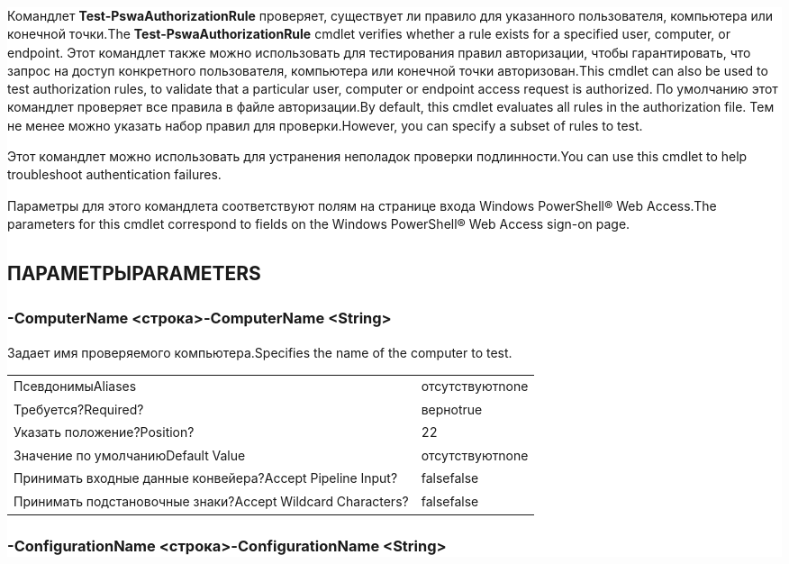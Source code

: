 <span data-ttu-id="e6720-110">Командлет **Test-PswaAuthorizationRule** проверяет, существует ли правило для указанного пользователя, компьютера или конечной точки.</span><span class="sxs-lookup"><span data-stu-id="e6720-110">The **Test-PswaAuthorizationRule** cmdlet verifies whether a rule exists for a specified user, computer, or endpoint.</span></span>
<span data-ttu-id="e6720-111">Этот командлет также можно использовать для тестирования правил авторизации, чтобы гарантировать, что запрос на доступ конкретного пользователя, компьютера или конечной точки авторизован.</span><span class="sxs-lookup"><span data-stu-id="e6720-111">This cmdlet can also be used to test authorization rules, to validate that a particular user, computer or endpoint access request is authorized.</span></span>
<span data-ttu-id="e6720-112">По умолчанию этот командлет проверяет все правила в файле авторизации.</span><span class="sxs-lookup"><span data-stu-id="e6720-112">By default, this cmdlet evaluates all rules in the authorization file.</span></span>
<span data-ttu-id="e6720-113">Тем не менее можно указать набор правил для проверки.</span><span class="sxs-lookup"><span data-stu-id="e6720-113">However, you can specify a subset of rules to test.</span></span>

<span data-ttu-id="e6720-114">Этот командлет можно использовать для устранения неполадок проверки подлинности.</span><span class="sxs-lookup"><span data-stu-id="e6720-114">You can use this cmdlet to help troubleshoot authentication failures.</span></span>

<span data-ttu-id="e6720-115">Параметры для этого командлета соответствуют полям на странице входа Windows PowerShell® Web Access.</span><span class="sxs-lookup"><span data-stu-id="e6720-115">The parameters for this cmdlet correspond to fields on the Windows PowerShell® Web Access sign-on page.</span></span>

## <a name="parameters"></a><span data-ttu-id="e6720-116">ПАРАМЕТРЫ</span><span class="sxs-lookup"><span data-stu-id="e6720-116">PARAMETERS</span></span>

### <a name="-computername-ltstringgt"></a><span data-ttu-id="e6720-117">-ComputerName &lt;строка&gt;</span><span class="sxs-lookup"><span data-stu-id="e6720-117">-ComputerName &lt;String&gt;</span></span>

<span data-ttu-id="e6720-118">Задает имя проверяемого компьютера.</span><span class="sxs-lookup"><span data-stu-id="e6720-118">Specifies the name of the computer to test.</span></span>

|||
|-|-|
| <span data-ttu-id="e6720-119">Псевдонимы</span><span class="sxs-lookup"><span data-stu-id="e6720-119">Aliases</span></span>                              | <span data-ttu-id="e6720-120">отсутствуют</span><span class="sxs-lookup"><span data-stu-id="e6720-120">none</span></span>                                 |
| <span data-ttu-id="e6720-121">Требуется?</span><span class="sxs-lookup"><span data-stu-id="e6720-121">Required?</span></span>                            | <span data-ttu-id="e6720-122">верно</span><span class="sxs-lookup"><span data-stu-id="e6720-122">true</span></span>                                 |
| <span data-ttu-id="e6720-123">Указать положение?</span><span class="sxs-lookup"><span data-stu-id="e6720-123">Position?</span></span>                            | <span data-ttu-id="e6720-124">2</span><span class="sxs-lookup"><span data-stu-id="e6720-124">2</span></span>                                    |
| <span data-ttu-id="e6720-125">Значение по умолчанию</span><span class="sxs-lookup"><span data-stu-id="e6720-125">Default Value</span></span>                        | <span data-ttu-id="e6720-126">отсутствуют</span><span class="sxs-lookup"><span data-stu-id="e6720-126">none</span></span>                                 |
| <span data-ttu-id="e6720-127">Принимать входные данные конвейера?</span><span class="sxs-lookup"><span data-stu-id="e6720-127">Accept Pipeline Input?</span></span>               | <span data-ttu-id="e6720-128">false</span><span class="sxs-lookup"><span data-stu-id="e6720-128">false</span></span>                                |
| <span data-ttu-id="e6720-129">Принимать подстановочные знаки?</span><span class="sxs-lookup"><span data-stu-id="e6720-129">Accept Wildcard Characters?</span></span>          | <span data-ttu-id="e6720-130">false</span><span class="sxs-lookup"><span data-stu-id="e6720-130">false</span></span>                                |

### <a name="-configurationname-ltstringgt"></a><span data-ttu-id="e6720-131">-ConfigurationName &lt;строка&gt;</span><span class="sxs-lookup"><span data-stu-id="e6720-131">-ConfigurationName &lt;String&gt;</span></span>
